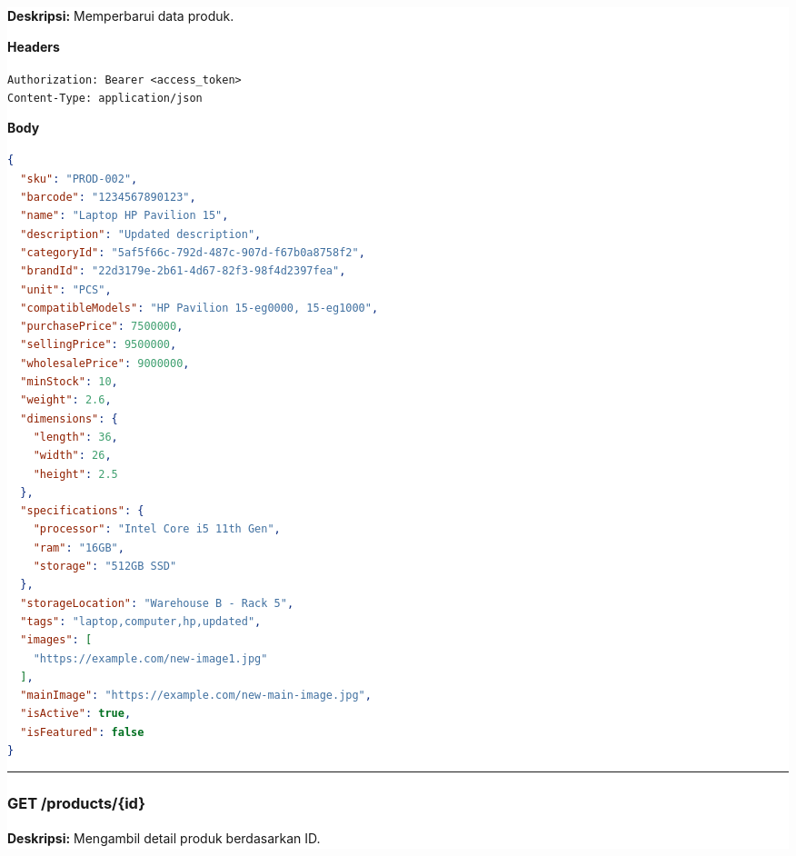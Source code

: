 **Deskripsi:**
Memperbarui data produk.

**Headers**

```
Authorization: Bearer <access_token>
Content-Type: application/json
```

**Body**

```json
{
  "sku": "PROD-002",
  "barcode": "1234567890123",
  "name": "Laptop HP Pavilion 15",
  "description": "Updated description",
  "categoryId": "5af5f66c-792d-487c-907d-f67b0a8758f2",
  "brandId": "22d3179e-2b61-4d67-82f3-98f4d2397fea",
  "unit": "PCS",
  "compatibleModels": "HP Pavilion 15-eg0000, 15-eg1000",
  "purchasePrice": 7500000,
  "sellingPrice": 9500000,
  "wholesalePrice": 9000000,
  "minStock": 10,
  "weight": 2.6,
  "dimensions": {
    "length": 36,
    "width": 26,
    "height": 2.5
  },
  "specifications": {
    "processor": "Intel Core i5 11th Gen",
    "ram": "16GB",
    "storage": "512GB SSD"
  },
  "storageLocation": "Warehouse B - Rack 5",
  "tags": "laptop,computer,hp,updated",
  "images": [
    "https://example.com/new-image1.jpg"
  ],
  "mainImage": "https://example.com/new-main-image.jpg",
  "isActive": true,
  "isFeatured": false
}
```

---

### **GET /products/{id}**

**Deskripsi:**
Mengambil detail produk berdasarkan ID.
